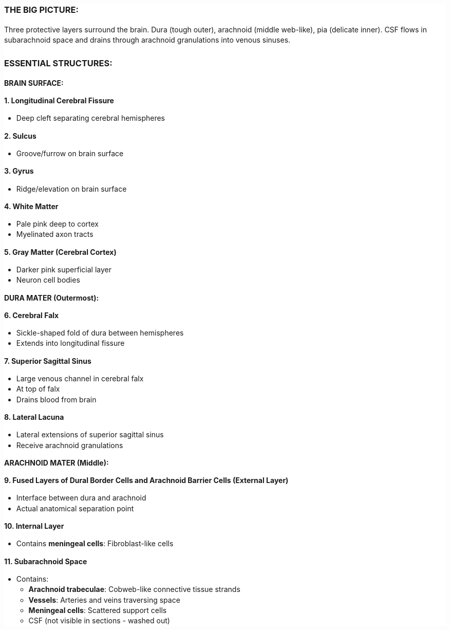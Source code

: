 ### THE BIG PICTURE:
Three protective layers surround the brain. Dura (tough outer), arachnoid (middle web-like), pia (delicate inner). CSF flows in subarachnoid space and drains through arachnoid granulations into venous sinuses.

### ESSENTIAL STRUCTURES:

**BRAIN SURFACE:**

**1. Longitudinal Cerebral Fissure**
- Deep cleft separating cerebral hemispheres

**2. Sulcus**
- Groove/furrow on brain surface

**3. Gyrus**
- Ridge/elevation on brain surface

**4. White Matter**
- Pale pink deep to cortex
- Myelinated axon tracts

**5. Gray Matter (Cerebral Cortex)**
- Darker pink superficial layer
- Neuron cell bodies

**DURA MATER (Outermost):**

**6. Cerebral Falx**
- Sickle-shaped fold of dura between hemispheres
- Extends into longitudinal fissure

**7. Superior Sagittal Sinus**
- Large venous channel in cerebral falx
- At top of falx
- Drains blood from brain

**8. Lateral Lacuna**
- Lateral extensions of superior sagittal sinus
- Receive arachnoid granulations

**ARACHNOID MATER (Middle):**

**9. Fused Layers of Dural Border Cells and Arachnoid Barrier Cells (External Layer)**
- Interface between dura and arachnoid
- Actual anatomical separation point

**10. Internal Layer**
- Contains **meningeal cells**: Fibroblast-like cells

**11. Subarachnoid Space**
- Contains:
  - **Arachnoid trabeculae**: Cobweb-like connective tissue strands
  - **Vessels**: Arteries and veins traversing space
  - **Meningeal cells**: Scattered support cells
  - CSF (not visible in sections - washed out)
